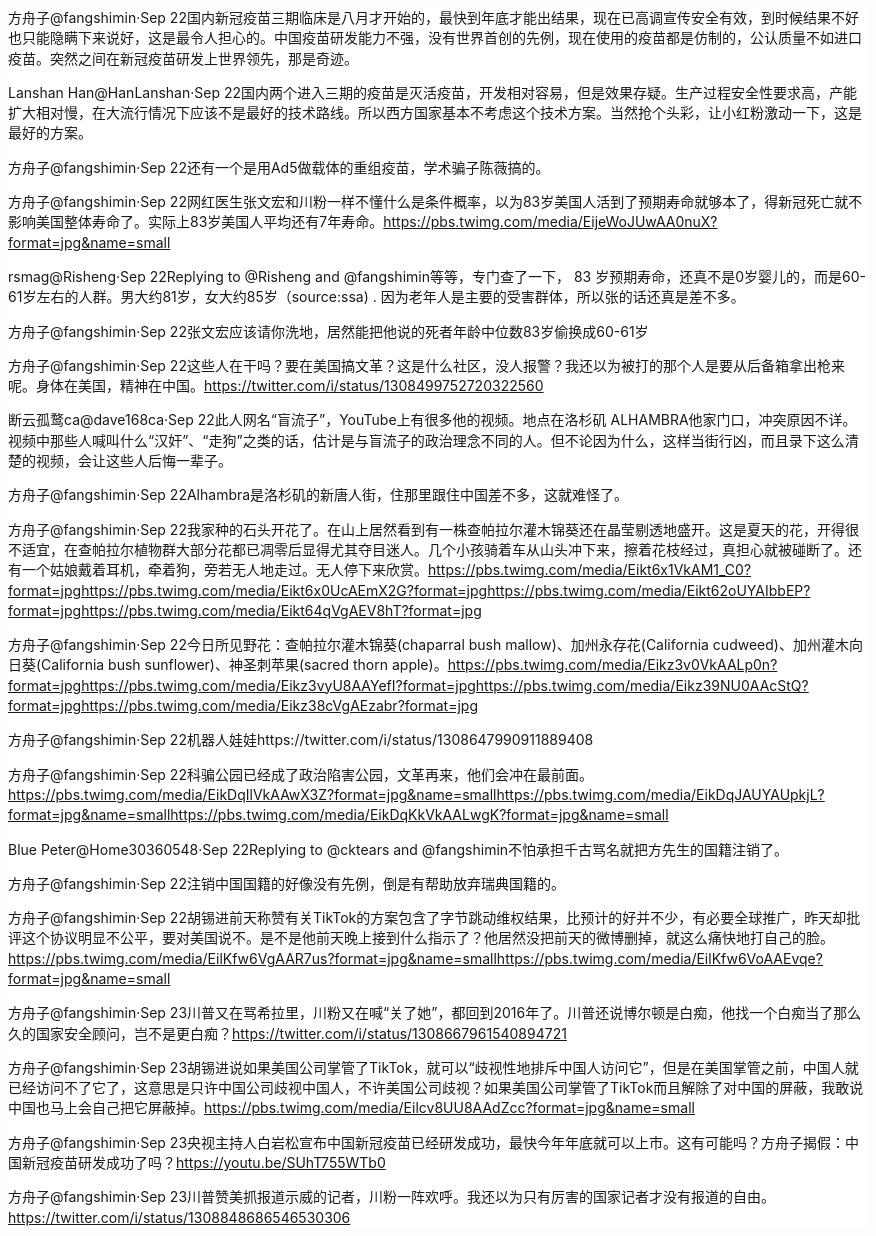 方舟子@fangshimin·Sep 22国内新冠疫苗三期临床是八月才开始的，最快到年底才能出结果，现在已高调宣传安全有效，到时候结果不好也只能隐瞒下来说好，这是最令人担心的。中国疫苗研发能力不强，没有世界首创的先例，现在使用的疫苗都是仿制的，公认质量不如进口疫苗。突然之间在新冠疫苗研发上世界领先，那是奇迹。

Lanshan Han@HanLanshan·Sep 22国内两个进入三期的疫苗是灭活疫苗，开发相对容易，但是效果存疑。生产过程安全性要求高，产能扩大相对慢，在大流行情况下应该不是最好的技术路线。所以西方国家基本不考虑这个技术方案。当然抢个头彩，让小红粉激动一下，这是最好的方案。

方舟子@fangshimin·Sep 22还有一个是用Ad5做载体的重组疫苗，学术骗子陈薇搞的。

方舟子@fangshimin·Sep 22网红医生张文宏和川粉一样不懂什么是条件概率，以为83岁美国人活到了预期寿命就够本了，得新冠死亡就不影响美国整体寿命了。实际上83岁美国人平均还有7年寿命。https://pbs.twimg.com/media/EijeWoJUwAA0nuX?format=jpg&name=small

rsmag@Risheng·Sep 22Replying to @Risheng and @fangshimin等等，专门查了一下， 83 岁预期寿命，还真不是0岁婴儿的，而是60-61岁左右的人群。男大约81岁，女大约85岁（source:ssa) . 因为老年人是主要的受害群体，所以张的话还真是差不多。

方舟子@fangshimin·Sep 22张文宏应该请你洗地，居然能把他说的死者年龄中位数83岁偷换成60-61岁

方舟子@fangshimin·Sep 22这些人在干吗？要在美国搞文革？这是什么社区，没人报警？我还以为被打的那个人是要从后备箱拿出枪来呢。身体在美国，精神在中国。https://twitter.com/i/status/1308499752720322560

断云孤鹜ca@dave168ca·Sep 22此人网名“盲流子”，YouTube上有很多他的视频。地点在洛杉矶 ALHAMBRA他家门口，冲突原因不详。视频中那些人喊叫什么“汉奸”、“走狗”之类的话，估计是与盲流子的政治理念不同的人。但不论因为什么，这样当街行凶，而且录下这么清楚的视频，会让这些人后悔一辈子。

方舟子@fangshimin·Sep 22Alhambra是洛杉矶的新唐人街，住那里跟住中国差不多，这就难怪了。

方舟子@fangshimin·Sep 22我家种的石头开花了。在山上居然看到有一株查帕拉尔灌木锦葵还在晶莹剔透地盛开。这是夏天的花，开得很不适宜，在查帕拉尔植物群大部分花都已凋零后显得尤其夺目迷人。几个小孩骑着车从山头冲下来，擦着花枝经过，真担心就被碰断了。还有一个姑娘戴着耳机，牵着狗，旁若无人地走过。无人停下来欣赏。https://pbs.twimg.com/media/Eikt6x1VkAM1_C0?format=jpghttps://pbs.twimg.com/media/Eikt6x0UcAEmX2G?format=jpghttps://pbs.twimg.com/media/Eikt62oUYAIbbEP?format=jpghttps://pbs.twimg.com/media/Eikt64qVgAEV8hT?format=jpg

方舟子@fangshimin·Sep 22今日所见野花：查帕拉尔灌木锦葵(chaparral bush mallow)、加州永存花(California cudweed)、加州灌木向日葵(California bush sunflower)、神圣刺苹果(sacred thorn apple)。https://pbs.twimg.com/media/Eikz3v0VkAALp0n?format=jpghttps://pbs.twimg.com/media/Eikz3vyU8AAYefI?format=jpghttps://pbs.twimg.com/media/Eikz39NU0AAcStQ?format=jpghttps://pbs.twimg.com/media/Eikz38cVgAEzabr?format=jpg

方舟子@fangshimin·Sep 22机器人娃娃https://twitter.com/i/status/1308647990911889408

方舟子@fangshimin·Sep 22科骗公园已经成了政治陷害公园，文革再来，他们会冲在最前面。https://pbs.twimg.com/media/EikDqIlVkAAwX3Z?format=jpg&name=smallhttps://pbs.twimg.com/media/EikDqJAUYAUpkjL?format=jpg&name=smallhttps://pbs.twimg.com/media/EikDqKkVkAALwgK?format=jpg&name=small

Blue Peter@Home30360548·Sep 22Replying to @cktears and @fangshimin不怕承担千古骂名就把方先生的国籍注销了。

方舟子@fangshimin·Sep 22注销中国国籍的好像没有先例，倒是有帮助放弃瑞典国籍的。

方舟子@fangshimin·Sep 22胡锡进前天称赞有关TikTok的方案包含了字节跳动维权结果，比预计的好并不少，有必要全球推广，昨天却批评这个协议明显不公平，要对美国说不。是不是他前天晚上接到什么指示了？他居然没把前天的微博删掉，就这么痛快地打自己的脸。https://pbs.twimg.com/media/EilKfw6VgAAR7us?format=jpg&name=smallhttps://pbs.twimg.com/media/EilKfw6VoAAEvqe?format=jpg&name=small

方舟子@fangshimin·Sep 23川普又在骂希拉里，川粉又在喊“关了她”，都回到2016年了。川普还说博尔顿是白痴，他找一个白痴当了那么久的国家安全顾问，岂不是更白痴？https://twitter.com/i/status/1308667961540894721

方舟子@fangshimin·Sep 23胡锡进说如果美国公司掌管了TikTok，就可以“歧视性地排斥中国人访问它”，但是在美国掌管之前，中国人就已经访问不了它了，这意思是只许中国公司歧视中国人，不许美国公司歧视？如果美国公司掌管了TikTok而且解除了对中国的屏蔽，我敢说中国也马上会自己把它屏蔽掉。https://pbs.twimg.com/media/Eilcv8UU8AAdZcc?format=jpg&name=small

方舟子@fangshimin·Sep 23央视主持人白岩松宣布中国新冠疫苗已经研发成功，最快今年年底就可以上市。这有可能吗？方舟子揭假：中国新冠疫苗研发成功了吗？https://youtu.be/SUhT755WTb0

方舟子@fangshimin·Sep 23川普赞美抓报道示威的记者，川粉一阵欢呼。我还以为只有厉害的国家记者才没有报道的自由。https://twitter.com/i/status/1308848686546530306
